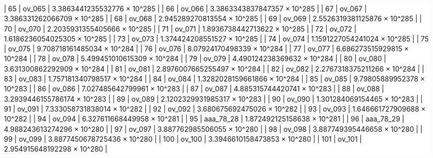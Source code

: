 | 65 | ov_065 | 3.3863441235532776 × 10^285 |
| 66 | ov_066 | 3.3863343837847357 × 10^285 |
| 67 | ov_067 | 3.386331262066709 × 10^285 |
| 68 | ov_068 | 2.945289270813554 × 10^285 |
| 69 | ov_069 | 2.5526319381125876 × 10^285 |
| 70 | ov_070 | 2.2035931355405666 × 10^285 |
| 71 | ov_071 | 1.8936738442713622 × 10^285 |
| 72 | ov_072 | 1.6186236054025305 × 10^285 |
| 73 | ov_073 | 1.374424208551527 × 10^285 |
| 74 | ov_074 | 1.1591227054241024 × 10^285 |
| 75 | ov_075 | 9.708718161485034 × 10^284 |
| 76 | ov_076 | 8.07924170498339 × 10^284 |
| 77 | ov_077 | 6.686273515929815 × 10^284 |
| 78 | ov_078 | 5.499451010615309 × 10^284 |
| 79 | ov_079 | 4.490124238369632 × 10^284 |
| 80 | ov_080 | 3.631300862292909 × 10^284 |
| 81 | ov_081 | 2.8976007665255497 × 10^284 |
| 82 | ov_082 | 2.2767318375211266 × 10^284 |
| 83 | ov_083 | 1.757181340798517 × 10^284 |
| 84 | ov_084 | 1.3282028159661866 × 10^284 |
| 85 | ov_085 | 9.79805889952378 × 10^283 |
| 86 | ov_086 | 7.027485642799961 × 10^283 |
| 87 | ov_087 | 4.885315744420741 × 10^283 |
| 88 | ov_088 | 3.2939446155786174 × 10^283 |
| 89 | ov_089 | 2.1202329931985317 × 10^283 |
| 90 | ov_090 | 1.301284069154465 × 10^283 |
| 91 | ov_091 | 7.333058731838014 × 10^282 |
| 92 | ov_092 | 3.680675692475026 × 10^282 |
| 93 | ov_093 | 1.646661727909688 × 10^282 |
| 94 | ov_094 | 6.327611668449958 × 10^281 |
| 95 | aaa_78_28 | 1.872492125158638 × 10^281 |
| 96 | aaa_78_29 | 4.988243613274296 × 10^280 |
| 97 | ov_097 | 3.887762985506055 × 10^280 |
| 98 | ov_098 | 3.887749395446658 × 10^280 |
| 99 | ov_099 | 3.8877450678725436 × 10^280 |
| 100 | ov_100 | 3.3946610158473853 × 10^280 |
| 101 | ov_101 | 2.954915648192298 × 10^280 |